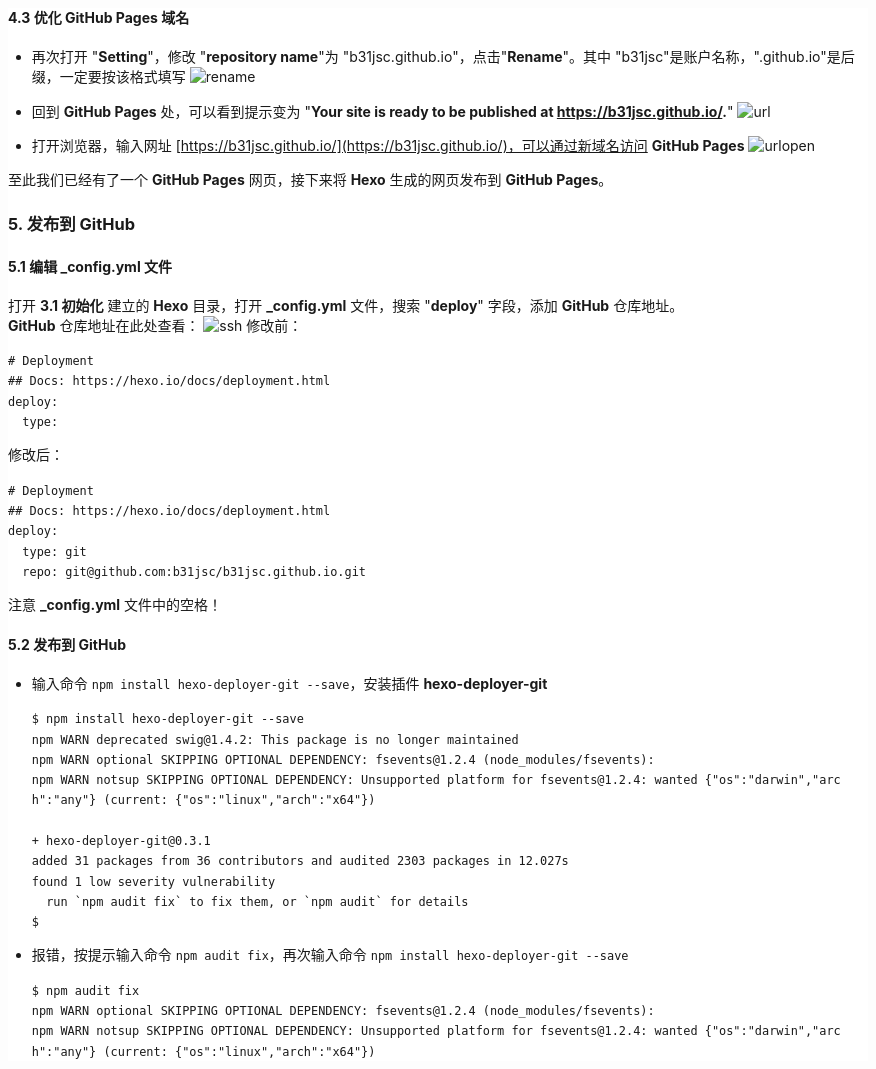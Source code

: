 #### 4.3 优化 **GitHub Pages** 域名  
* 再次打开 "**Setting**"，修改 "**repository name**"为 "b31jsc.github.io"，点击"**Rename**"。其中 "b31jsc"是账户名称，".github.io"是后缀，一定要按该格式填写
![rename](https://raw.githubusercontent.com/b31jsc/img/master/GitHub%20Pages%20%2B%20Hexo%E5%AE%9E%E7%8E%B0%E4%B8%AA%E4%BA%BA%E5%8D%9A%E5%AE%A2/GitHub%20Pages%20%2B%20Hexo%E5%AE%9E%E7%8E%B0%E4%B8%AA%E4%BA%BA%E5%8D%9A%E5%AE%A208-rename.png)
* 回到 **GitHub Pages** 处，可以看到提示变为 "**Your site is ready to be published at https://b31jsc.github.io/.**"
![url](https://raw.githubusercontent.com/b31jsc/img/master/GitHub%20Pages%20%2B%20Hexo%E5%AE%9E%E7%8E%B0%E4%B8%AA%E4%BA%BA%E5%8D%9A%E5%AE%A2/GitHub%20Pages%20%2B%20Hexo%E5%AE%9E%E7%8E%B0%E4%B8%AA%E4%BA%BA%E5%8D%9A%E5%AE%A209-url.png)

* 打开浏览器，输入网址  [https://b31jsc.github.io/](https://b31jsc.github.io/)，可以通过新域名访问 **GitHub Pages**
![urlopen](https://raw.githubusercontent.com/b31jsc/img/master/GitHub%20Pages%20%2B%20Hexo%E5%AE%9E%E7%8E%B0%E4%B8%AA%E4%BA%BA%E5%8D%9A%E5%AE%A2/GitHub%20Pages%20%2B%20Hexo%E5%AE%9E%E7%8E%B0%E4%B8%AA%E4%BA%BA%E5%8D%9A%E5%AE%A210-urlopen.png)

至此我们已经有了一个 **GitHub Pages** 网页，接下来将 **Hexo** 生成的网页发布到 **GitHub Pages**。

### 5. 发布到 GitHub
#### 5.1 编辑 **_config.yml** 文件
打开 **3.1 初始化** 建立的 **Hexo** 目录，打开 **_config.yml** 文件，搜索 "**deploy**" 字段，添加 **GitHub** 仓库地址。  
**GitHub** 仓库地址在此处查看：
![ssh](https://raw.githubusercontent.com/b31jsc/img/master/GitHub%20Pages%20%2B%20Hexo%E5%AE%9E%E7%8E%B0%E4%B8%AA%E4%BA%BA%E5%8D%9A%E5%AE%A2/GitHub%20Pages%20%2B%20Hexo%E5%AE%9E%E7%8E%B0%E4%B8%AA%E4%BA%BA%E5%8D%9A%E5%AE%A211-ssh.png)
修改前：
```
# Deployment
## Docs: https://hexo.io/docs/deployment.html
deploy:
  type:
```
修改后：
```
# Deployment
## Docs: https://hexo.io/docs/deployment.html
deploy:
  type: git
  repo: git@github.com:b31jsc/b31jsc.github.io.git
```
注意 **_config.yml** 文件中的空格！

#### 5.2 发布到 GitHub  
* 输入命令 `npm install hexo-deployer-git --save`，安装插件 **hexo-deployer-git**  
    ```
    $ npm install hexo-deployer-git --save
    npm WARN deprecated swig@1.4.2: This package is no longer maintained
    npm WARN optional SKIPPING OPTIONAL DEPENDENCY: fsevents@1.2.4 (node_modules/fsevents):
    npm WARN notsup SKIPPING OPTIONAL DEPENDENCY: Unsupported platform for fsevents@1.2.4: wanted {"os":"darwin","arch":"any"} (current: {"os":"linux","arch":"x64"})

    + hexo-deployer-git@0.3.1
    added 31 packages from 36 contributors and audited 2303 packages in 12.027s
    found 1 low severity vulnerability
      run `npm audit fix` to fix them, or `npm audit` for details
    $ 
    ```
* 报错，按提示输入命令 `npm audit fix`，再次输入命令 `npm install hexo-deployer-git --save`
    ```
    $ npm audit fix
    npm WARN optional SKIPPING OPTIONAL DEPENDENCY: fsevents@1.2.4 (node_modules/fsevents):
    npm WARN notsup SKIPPING OPTIONAL DEPENDENCY: Unsupported platform for fsevents@1.2.4: wanted {"os":"darwin","arch":"any"} (current: {"os":"linux","arch":"x64"})
